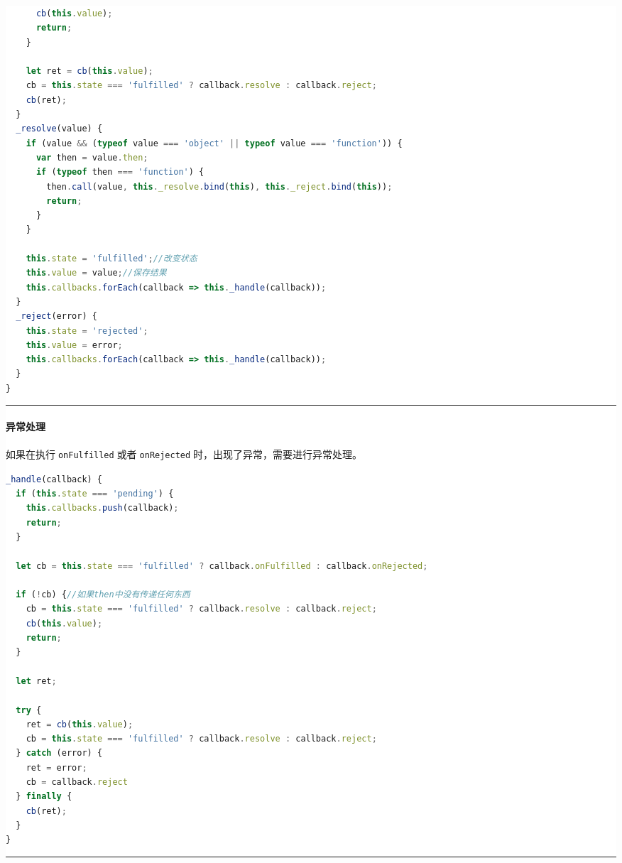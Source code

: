 ``` js
      cb(this.value);
      return;
    }

    let ret = cb(this.value);
    cb = this.state === 'fulfilled' ? callback.resolve : callback.reject;
    cb(ret);
  }
  _resolve(value) {
    if (value && (typeof value === 'object' || typeof value === 'function')) {
      var then = value.then;
      if (typeof then === 'function') {
        then.call(value, this._resolve.bind(this), this._reject.bind(this));
        return;
      }
    }

    this.state = 'fulfilled';//改变状态
    this.value = value;//保存结果
    this.callbacks.forEach(callback => this._handle(callback));
  }
  _reject(error) {
    this.state = 'rejected';
    this.value = error;
    this.callbacks.forEach(callback => this._handle(callback));
  }
}
```
---

#### 异常处理
如果在执行 `onFulfilled` 或者 `onRejected` 时，出现了异常，需要进行异常处理。
``` js
_handle(callback) {
  if (this.state === 'pending') {
    this.callbacks.push(callback);
    return;
  }

  let cb = this.state === 'fulfilled' ? callback.onFulfilled : callback.onRejected;

  if (!cb) {//如果then中没有传递任何东西
    cb = this.state === 'fulfilled' ? callback.resolve : callback.reject;
    cb(this.value);
    return;
  }

  let ret;

  try {
    ret = cb(this.value);
    cb = this.state === 'fulfilled' ? callback.resolve : callback.reject;
  } catch (error) {
    ret = error;
    cb = callback.reject
  } finally {
    cb(ret);
  }
}
```
---
